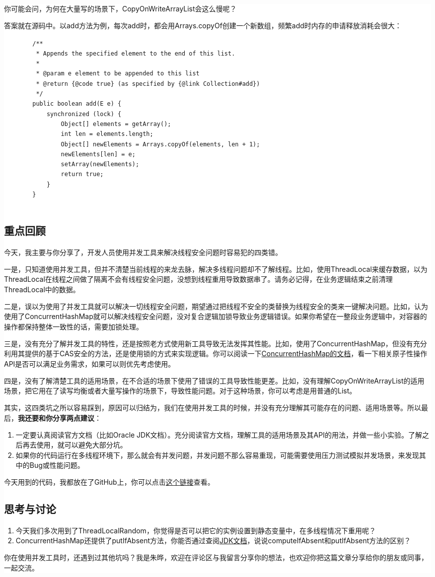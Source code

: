 你可能会问，为何在大量写的场景下，CopyOnWriteArrayList会这么慢呢？

答案就在源码中。以add方法为例，每次add时，都会用Arrays.copyOf创建一个新数组，频繁add时内存的申请释放消耗会很大：

```
        /**
         * Appends the specified element to the end of this list.
         *
         * @param e element to be appended to this list
         * @return {@code true} (as specified by {@link Collection#add})
         */
        public boolean add(E e) {
            synchronized (lock) {
                Object[] elements = getArray();
                int len = elements.length;
                Object[] newElements = Arrays.copyOf(elements, len + 1);
                newElements[len] = e;
                setArray(newElements);
                return true;
            }
        }
    

```

## 重点回顾

今天，我主要与你分享了，开发人员使用并发工具来解决线程安全问题时容易犯的四类错。

一是，只知道使用并发工具，但并不清楚当前线程的来龙去脉，解决多线程问题却不了解线程。比如，使用ThreadLocal来缓存数据，以为ThreadLocal在线程之间做了隔离不会有线程安全问题，没想到线程重用导致数据串了。请务必记得，在业务逻辑结束之前清理ThreadLocal中的数据。

二是，误以为使用了并发工具就可以解决一切线程安全问题，期望通过把线程不安全的类替换为线程安全的类来一键解决问题。比如，认为使用了ConcurrentHashMap就可以解决线程安全问题，没对复合逻辑加锁导致业务逻辑错误。如果你希望在一整段业务逻辑中，对容器的操作都保持整体一致性的话，需要加锁处理。

三是，没有充分了解并发工具的特性，还是按照老方式使用新工具导致无法发挥其性能。比如，使用了ConcurrentHashMap，但没有充分利用其提供的基于CAS安全的方法，还是使用锁的方式来实现逻辑。你可以阅读一下[ConcurrentHashMap的文档](https://docs.oracle.com/javase/8/docs/api/java/util/concurrent/ConcurrentHashMap.html)，看一下相关原子性操作API是否可以满足业务需求，如果可以则优先考虑使用。

四是，没有了解清楚工具的适用场景，在不合适的场景下使用了错误的工具导致性能更差。比如，没有理解CopyOnWriteArrayList的适用场景，把它用在了读写均衡或者大量写操作的场景下，导致性能问题。对于这种场景，你可以考虑是用普通的List。

其实，这四类坑之所以容易踩到，原因可以归结为，我们在使用并发工具的时候，并没有充分理解其可能存在的问题、适用场景等。所以最后，**我还要和你分享两点建议**：

1.  一定要认真阅读官方文档（比如Oracle JDK文档）。充分阅读官方文档，理解工具的适用场景及其API的用法，并做一些小实验。了解之后再去使用，就可以避免大部分坑。
2.  如果你的代码运行在多线程环境下，那么就会有并发问题，并发问题不那么容易重现，可能需要使用压力测试模拟并发场景，来发现其中的Bug或性能问题。

今天用到的代码，我都放在了GitHub上，你可以点击[这个链接](https://github.com/JosephZhu1983/java-common-mistakes)查看。

## 思考与讨论

1.  今天我们多次用到了ThreadLocalRandom，你觉得是否可以把它的实例设置到静态变量中，在多线程情况下重用呢？
2.  ConcurrentHashMap还提供了putIfAbsent方法，你能否通过查阅[JDK文档](https://docs.oracle.com/javase/8/docs/api/java/util/concurrent/ConcurrentHashMap.html)，说说computeIfAbsent和putIfAbsent方法的区别？

你在使用并发工具时，还遇到过其他坑吗？我是朱晔，欢迎在评论区与我留言分享你的想法，也欢迎你把这篇文章分享给你的朋友或同事，一起交流。